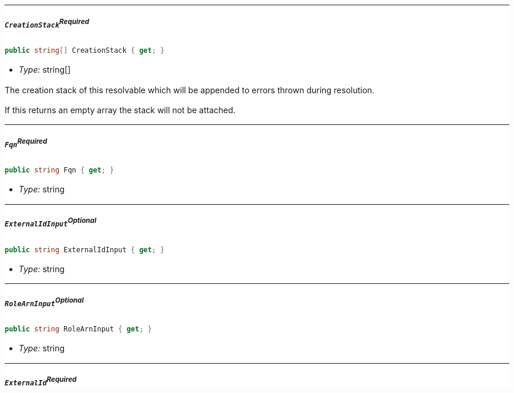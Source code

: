 
---

##### `CreationStack`<sup>Required</sup> <a name="CreationStack" id="rhizo-co-terraform-provider-lacework.integrationAwsAgentlessScanning.IntegrationAwsAgentlessScanningCredentialsOutputReference.property.creationStack"></a>

```csharp
public string[] CreationStack { get; }
```

- *Type:* string[]

The creation stack of this resolvable which will be appended to errors thrown during resolution.

If this returns an empty array the stack will not be attached.

---

##### `Fqn`<sup>Required</sup> <a name="Fqn" id="rhizo-co-terraform-provider-lacework.integrationAwsAgentlessScanning.IntegrationAwsAgentlessScanningCredentialsOutputReference.property.fqn"></a>

```csharp
public string Fqn { get; }
```

- *Type:* string

---

##### `ExternalIdInput`<sup>Optional</sup> <a name="ExternalIdInput" id="rhizo-co-terraform-provider-lacework.integrationAwsAgentlessScanning.IntegrationAwsAgentlessScanningCredentialsOutputReference.property.externalIdInput"></a>

```csharp
public string ExternalIdInput { get; }
```

- *Type:* string

---

##### `RoleArnInput`<sup>Optional</sup> <a name="RoleArnInput" id="rhizo-co-terraform-provider-lacework.integrationAwsAgentlessScanning.IntegrationAwsAgentlessScanningCredentialsOutputReference.property.roleArnInput"></a>

```csharp
public string RoleArnInput { get; }
```

- *Type:* string

---

##### `ExternalId`<sup>Required</sup> <a name="ExternalId" id="rhizo-co-terraform-provider-lacework.integrationAwsAgentlessScanning.IntegrationAwsAgentlessScanningCredentialsOutputReference.property.externalId"></a>
